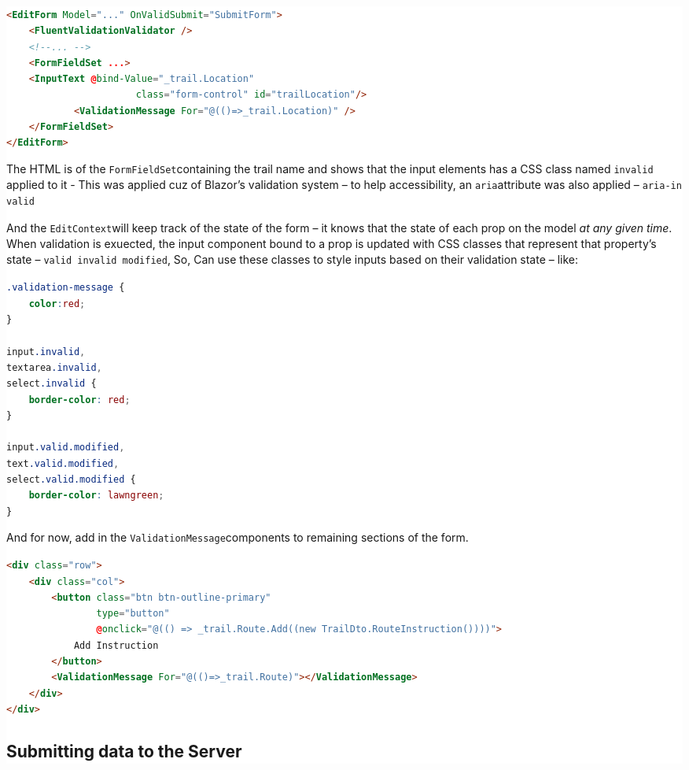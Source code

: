 ```html
<EditForm Model="..." OnValidSubmit="SubmitForm">
	<FluentValidationValidator />
    <!--... -->
    <FormFieldSet ...>
    <InputText @bind-Value="_trail.Location"
                       class="form-control" id="trailLocation"/>
            <ValidationMessage For="@(()=>_trail.Location)" />
    </FormFieldSet>
</EditForm>
```

The HTML is of the `FormFieldSet`containing the trail name and shows that the input elements has a CSS class named `invalid` applied to it - This was applied cuz of Blazor’s validation system – to help accessibility, an `aria`attribute was also applied – `aria-invalid`

And the `EditContext`will keep track of the state of the form – it knows that the state of each prop on the model *at any given time*. When validation is exuected, the input component bound to a prop is updated with CSS classes that represent that property’s state – `valid invalid modified`, So, Can use these classes to style inputs based on their validation state – like:

```css
.validation-message {
    color:red;
}

input.invalid,
textarea.invalid,
select.invalid {
    border-color: red;
}

input.valid.modified,
text.valid.modified,
select.valid.modified {
    border-color: lawngreen;
}
```

And for now, add in the `ValidationMessage`components to remaining sections of the form.

```html
<div class="row">
    <div class="col">
        <button class="btn btn-outline-primary"
                type="button"
                @onclick="@(() => _trail.Route.Add((new TrailDto.RouteInstruction())))">
            Add Instruction
        </button>
        <ValidationMessage For="@(()=>_trail.Route)"></ValidationMessage>
    </div>
</div>
```

## Submitting data to the Server

